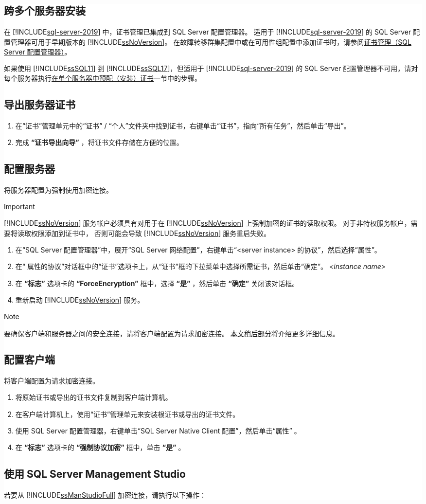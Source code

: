 ## <a name="install-across-multiple-servers"></a>跨多个服务器安装

在 [!INCLUDE[sql-server-2019](../../includes/sssqlv15-md.md)] 中，证书管理已集成到 SQL Server 配置管理器。 适用于 [!INCLUDE[sql-server-2019](../../includes/sssqlv15-md.md)] 的 SQL Server 配置管理器可用于早期版本的 [!INCLUDE[ssNoVersion](../../includes/ssnoversion-md.md)]。 在故障转移群集配置中或在可用性组配置中添加证书时，请参阅[证书管理（SQL Server 配置管理器）](../../database-engine/configure-windows/manage-certificates.md)。

如果使用 [!INCLUDE[ssSQL11](../../includes/sssql11-md.md)] 到 [!INCLUDE[ssSQL17](../../includes/sssql17-md.md)]，但适用于 [!INCLUDE[sql-server-2019](../../includes/sssqlv15-md.md)] 的 SQL Server 配置管理器不可用，请对每个服务器执行[在单个服务器中预配（安装）证书](#single-server)一节中的步骤。

## <a name="export-server-certificate"></a>导出服务器证书  
  
1. 在“证书”管理单元中的“证书” / “个人”文件夹中找到证书，右键单击“证书”，指向“所有任务”，然后单击“导出”。  
  
2. 完成 **“证书导出向导”** ，将证书文件存储在方便的位置。  
  
## <a name="configure-server"></a>配置服务器

将服务器配置为强制使用加密连接。

> [!IMPORTANT]
> [!INCLUDE[ssNoVersion](../../includes/ssnoversion-md.md)] 服务帐户必须具有对用于在 [!INCLUDE[ssNoVersion](../../includes/ssnoversion-md.md)] 上强制加密的证书的读取权限。 对于非特权服务帐户，需要将读取权限添加到证书中， 否则可能会导致 [!INCLUDE[ssNoVersion](../../includes/ssnoversion-md.md)] 服务重启失败。
  
1. 在“SQL Server 配置管理器”中，展开“SQL Server 网络配置”，右键单击“\<server instance> 的协议”，然后选择“属性”。    
  
2. 在“ 属性的协议”对话框中的“证书”选项卡上，从“证书”框的下拉菜单中选择所需证书，然后单击“确定”。 _\<instance name>_      
  
3. 在 **“标志”** 选项卡的 **“ForceEncryption”** 框中，选择 **“是”** ，然后单击 **“确定”** 关闭该对话框。  
  
4. 重新启动 [!INCLUDE[ssNoVersion](../../includes/ssnoversion-md.md)] 服务。  

> [!NOTE]
> 要确保客户端和服务器之间的安全连接，请将客户端配置为请求加密连接。 [本文稍后部分](#configure-client)将介绍更多详细信息。

## <a name="configure-client"></a><a name="configure-client"></a>配置客户端

将客户端配置为请求加密连接。

1. 将原始证书或导出的证书文件复制到客户端计算机。  
  
2. 在客户端计算机上，使用“证书”管理单元来安装根证书或导出的证书文件。  
  
3. 使用 SQL Server 配置管理器，右键单击“SQL Server Native Client 配置”，然后单击“属性” 。  
  
4. 在 **“标志”** 选项卡的 **“强制协议加密”** 框中，单击 **“是”** 。  
  
## <a name="use-sql-server-management-studio"></a>使用 SQL Server Management Studio
  
若要从 [!INCLUDE[ssManStudioFull](../../includes/ssmanstudiofull-md.md)] 加密连接，请执行以下操作：  
